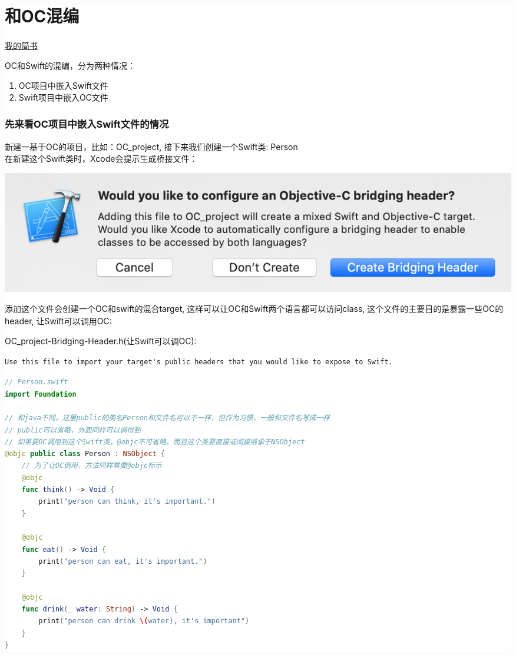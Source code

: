 # 和OC混编



[我的简书](https://www.jianshu.com/p/3b025b906e9c)

OC和Swift的混编，分为两种情况：  

1. OC项目中嵌入Swift文件
2. Swift项目中嵌入OC文件

### 先来看OC项目中嵌入Swift文件的情况 

新建一基于OC的项目，比如：OC_project, 接下来我们创建一个Swift类: Person    
在新建这个Swift类时，Xcode会提示生成桥接文件： 

![](./images/3.png)    

添加这个文件会创建一个OC和swift的混合target, 这样可以让OC和Swift两个语言都可以访问class, 这个文件的主要目的是暴露一些OC的header, 让Swift可以调用OC:

OC_project-Bridging-Header.h(让Swift可以调OC):

`Use this file to import your target's public headers that you would like to expose to Swift.`

```swift
// Person.swift
import Foundation

// 和java不同，这里public的类名Person和文件名可以不一样，但作为习惯，一般和文件名写成一样
// public可以省略，外面同样可以调得到
// 如果要OC调用到这个Swift类，@objc不可省略，而且这个类要直接或间接继承于NSObject
@objc public class Person : NSObject {
    // 为了让OC调用，方法同样需要@objc标示
    @objc
    func think() -> Void {
        print("person can think, it's important.")
    }
    
    @objc
    func eat() -> Void {
        print("person can eat, it's important.")
    }
    
    @objc
    func drink(_ water: String) -> Void {
        print("person can drink \(water), it's important")
    }
}
```
